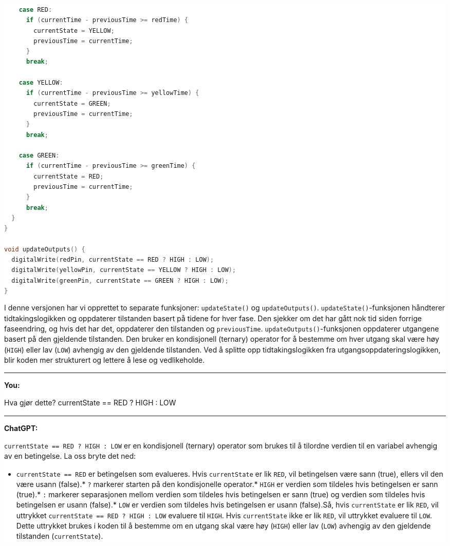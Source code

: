 ```cpp
    case RED:
      if (currentTime - previousTime >= redTime) {
        currentState = YELLOW;
        previousTime = currentTime;
      }
      break;

    case YELLOW:
      if (currentTime - previousTime >= yellowTime) {
        currentState = GREEN;
        previousTime = currentTime;
      }
      break;

    case GREEN:
      if (currentTime - previousTime >= greenTime) {
        currentState = RED;
        previousTime = currentTime;
      }
      break;
  }
}

void updateOutputs() {
  digitalWrite(redPin, currentState == RED ? HIGH : LOW);
  digitalWrite(yellowPin, currentState == YELLOW ? HIGH : LOW);
  digitalWrite(greenPin, currentState == GREEN ? HIGH : LOW);
}

```
I denne versjonen har vi opprettet to separate funksjoner: `updateState()` og `updateOutputs()`.
`updateState()`-funksjonen håndterer tidtakingslogikken og oppdaterer tilstanden basert på tidene for hver fase. Den sjekker om det har gått nok tid siden forrige faseendring, og hvis det har det, oppdaterer den tilstanden og `previousTime`.
`updateOutputs()`-funksjonen oppdaterer utgangene basert på den gjeldende tilstanden. Den bruker en kondisjonell (ternary) operator for å bestemme om hver utgang skal være høy (`HIGH`) eller lav (`LOW`) avhengig av den gjeldende tilstanden.
Ved å splitte opp tidtakingslogikken fra utgangsoppdateringslogikken, blir koden mer strukturert og lettere å lese og vedlikeholde.


------------------

**You:**

Hva gjør dette?
currentState == RED ? HIGH : LOW

------------------

**ChatGPT:**

`currentState == RED ? HIGH : LOW` er en kondisjonell (ternary) operator som brukes til å tilordne verdien til en variabel avhengig av en betingelse.
La oss bryte det ned:
* `currentState == RED` er betingelsen som evalueres. Hvis `currentState` er lik `RED`, vil betingelsen være sann (true), ellers vil den være usann (false).* `?` markerer starten på den kondisjonelle operator.* `HIGH` er verdien som tildeles hvis betingelsen er sann (true).* `:` markerer separasjonen mellom verdien som tildeles hvis betingelsen er sann (true) og verdien som tildeles hvis betingelsen er usann (false).* `LOW` er verdien som tildeles hvis betingelsen er usann (false).Så, hvis `currentState` er lik `RED`, vil uttrykket `currentState == RED ? HIGH : LOW` evaluere til `HIGH`. Hvis `currentState` ikke er lik `RED`, vil uttrykket evaluere til `LOW`.
Dette uttrykket brukes i koden til å bestemme om en utgang skal være høy (`HIGH`) eller lav (`LOW`) avhengig av den gjeldende tilstanden (`currentState`).
